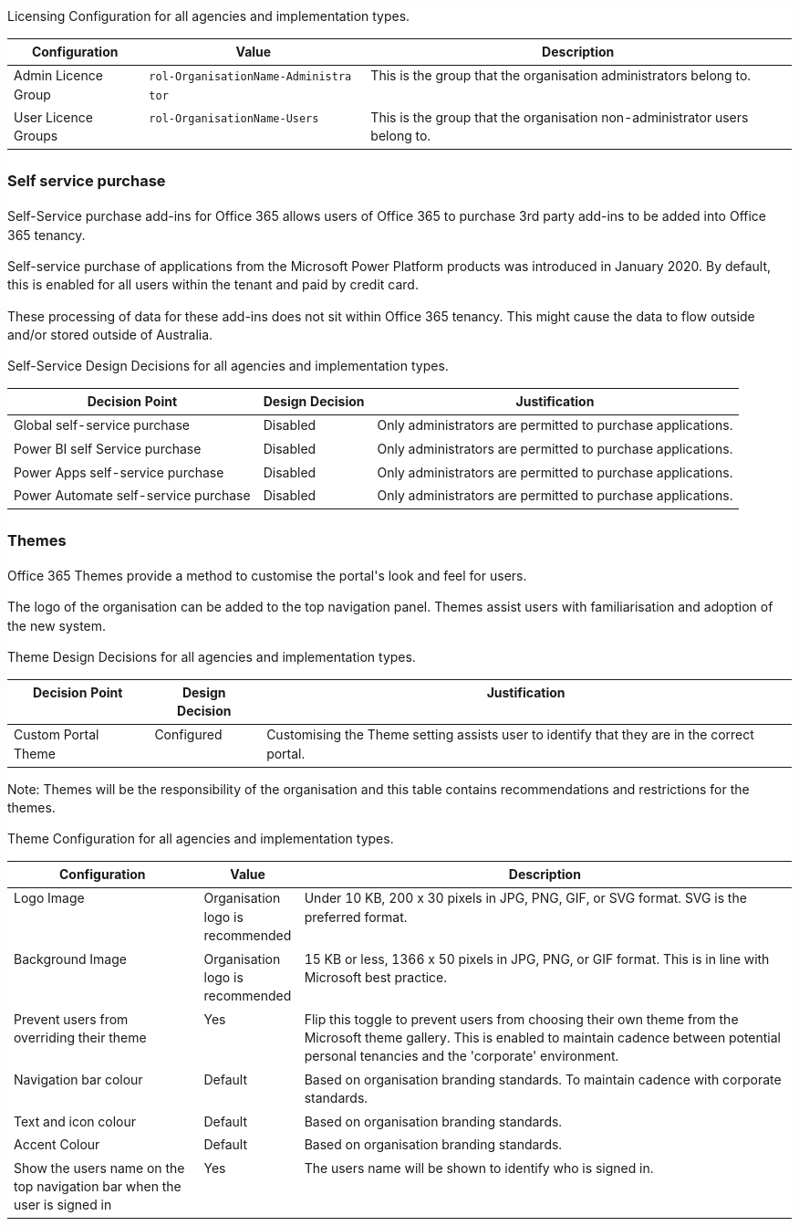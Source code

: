 Licensing Configuration for all agencies and implementation types.

Configuration | Value | Description
--- | --- | ---
Admin Licence Group | `rol-OrganisationName-Administrator` | This is the group that the organisation administrators belong to.
User Licence Groups | `rol-OrganisationName-Users` | This is the group that the organisation non-administrator users belong to.

### Self service purchase

Self-Service purchase add-ins for Office 365 allows users of Office 365 to purchase 3rd party add-ins to be added into Office 365 tenancy.

Self-service purchase of applications from the Microsoft Power Platform products was introduced in January 2020. By default, this is enabled for all users within the tenant and paid by credit card.

These processing of data for these add-ins does not sit within Office 365 tenancy. This might cause the data to flow outside and/or stored outside of Australia.

Self-Service Design Decisions for all agencies and implementation types.

Decision Point | Design Decision | Justification
--- | --- | ---
Global self-service purchase | Disabled | Only administrators are permitted to purchase applications. 
Power BI self Service purchase | Disabled | Only administrators are permitted to purchase applications. 
Power Apps self-service purchase | Disabled | Only administrators are permitted to purchase applications. 
Power Automate self-service purchase  | Disabled | Only administrators are permitted to purchase applications. 

### Themes

Office 365 Themes provide a method to customise the portal's look and feel for users.

The logo of the organisation can be added to the top navigation panel. Themes assist users with familiarisation and adoption of the new system.

Theme Design Decisions for all agencies and implementation types.

Decision Point | Design Decision | Justification
--- | --- | ---
Custom Portal Theme | Configured | Customising the Theme setting assists user to identify that they are in the correct portal.

Note: Themes will be the responsibility of the organisation and this table contains recommendations and restrictions for the themes.

Theme Configuration for all agencies and implementation types.

Configuration | Value | Description
--- | --- | ---
Logo Image | Organisation logo is recommended | Under 10 KB, 200 x 30 pixels in JPG, PNG, GIF, or SVG format. SVG is the preferred format.
Background Image | Organisation logo is recommended | 15 KB or less, 1366 x 50 pixels in JPG, PNG, or GIF format. This is in line with Microsoft best practice.
Prevent users from overriding their theme | Yes | Flip this toggle to prevent users from choosing their own theme from the Microsoft theme gallery. This is enabled to maintain cadence between potential personal tenancies and the 'corporate' environment.
Navigation bar colour | Default | Based on organisation branding standards. To maintain cadence with corporate standards.
Text and icon colour | Default | Based on organisation branding standards.
Accent Colour | Default | Based on organisation branding standards.
Show the users name on the top navigation bar when the user is signed in | Yes | The users name will be shown to identify who is signed in.
